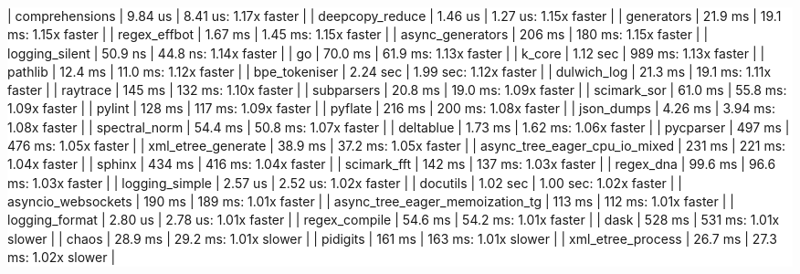 | comprehensions                   | 9.84 us                                                  | 8.41 us: 1.17x faster                                                   |
| deepcopy_reduce                  | 1.46 us                                                  | 1.27 us: 1.15x faster                                                   |
| generators                       | 21.9 ms                                                  | 19.1 ms: 1.15x faster                                                   |
| regex_effbot                     | 1.67 ms                                                  | 1.45 ms: 1.15x faster                                                   |
| async_generators                 | 206 ms                                                   | 180 ms: 1.15x faster                                                    |
| logging_silent                   | 50.9 ns                                                  | 44.8 ns: 1.14x faster                                                   |
| go                               | 70.0 ms                                                  | 61.9 ms: 1.13x faster                                                   |
| k_core                           | 1.12 sec                                                 | 989 ms: 1.13x faster                                                    |
| pathlib                          | 12.4 ms                                                  | 11.0 ms: 1.12x faster                                                   |
| bpe_tokeniser                    | 2.24 sec                                                 | 1.99 sec: 1.12x faster                                                  |
| dulwich_log                      | 21.3 ms                                                  | 19.1 ms: 1.11x faster                                                   |
| raytrace                         | 145 ms                                                   | 132 ms: 1.10x faster                                                    |
| subparsers                       | 20.8 ms                                                  | 19.0 ms: 1.09x faster                                                   |
| scimark_sor                      | 61.0 ms                                                  | 55.8 ms: 1.09x faster                                                   |
| pylint                           | 128 ms                                                   | 117 ms: 1.09x faster                                                    |
| pyflate                          | 216 ms                                                   | 200 ms: 1.08x faster                                                    |
| json_dumps                       | 4.26 ms                                                  | 3.94 ms: 1.08x faster                                                   |
| spectral_norm                    | 54.4 ms                                                  | 50.8 ms: 1.07x faster                                                   |
| deltablue                        | 1.73 ms                                                  | 1.62 ms: 1.06x faster                                                   |
| pycparser                        | 497 ms                                                   | 476 ms: 1.05x faster                                                    |
| xml_etree_generate               | 38.9 ms                                                  | 37.2 ms: 1.05x faster                                                   |
| async_tree_eager_cpu_io_mixed    | 231 ms                                                   | 221 ms: 1.04x faster                                                    |
| sphinx                           | 434 ms                                                   | 416 ms: 1.04x faster                                                    |
| scimark_fft                      | 142 ms                                                   | 137 ms: 1.03x faster                                                    |
| regex_dna                        | 99.6 ms                                                  | 96.6 ms: 1.03x faster                                                   |
| logging_simple                   | 2.57 us                                                  | 2.52 us: 1.02x faster                                                   |
| docutils                         | 1.02 sec                                                 | 1.00 sec: 1.02x faster                                                  |
| asyncio_websockets               | 190 ms                                                   | 189 ms: 1.01x faster                                                    |
| async_tree_eager_memoization_tg  | 113 ms                                                   | 112 ms: 1.01x faster                                                    |
| logging_format                   | 2.80 us                                                  | 2.78 us: 1.01x faster                                                   |
| regex_compile                    | 54.6 ms                                                  | 54.2 ms: 1.01x faster                                                   |
| dask                             | 528 ms                                                   | 531 ms: 1.01x slower                                                    |
| chaos                            | 28.9 ms                                                  | 29.2 ms: 1.01x slower                                                   |
| pidigits                         | 161 ms                                                   | 163 ms: 1.01x slower                                                    |
| xml_etree_process                | 26.7 ms                                                  | 27.3 ms: 1.02x slower                                                   |